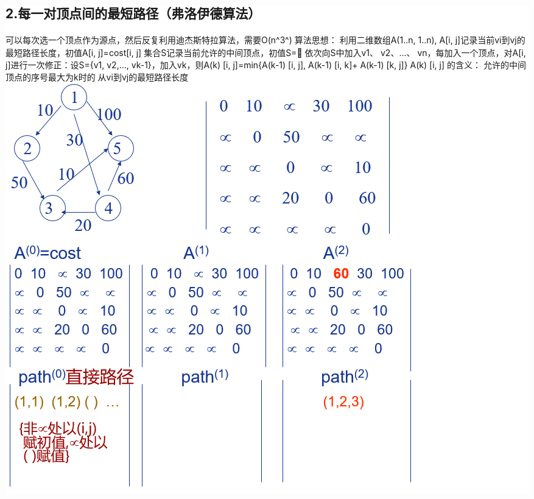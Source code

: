 
## 2.每一对顶点间的最短路径（弗洛伊德算法）
可以每次选一个顶点作为源点，然后反复利用迪杰斯特拉算法，需要O(n^3^)
算法思想：
利用二维数组A(1..n, 1..n), A[i, j]记录当前vi到vj的最短路径长度，初值A[i, 
j]=cost[i, j]
集合S记录当前允许的中间顶点，初值S=
依次向S中加入v1、 v2、...、 vn，每加入一个顶点，对A[i, j]进行一次修正：设S={v1, 
v2,..., vk-1}，加入vk，则A(k) [i, j]=min{A(k-1) [i, j],  A(k-1) [i, k]+ 
A(k-1) [k, j]}
    A(k) [i, j] 的含义： 允许的中间
             顶点的序号最大为k时的
             从vi到vj的最短路径长度
![弗洛伊德算法1](./弗洛伊德算法1.png)
![弗洛伊德算法1](./弗洛伊德算法2.png)




